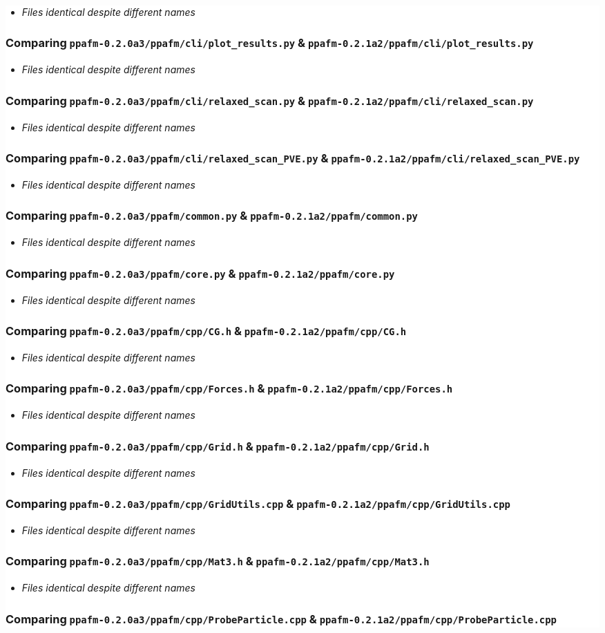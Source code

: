  * *Files identical despite different names*

### Comparing `ppafm-0.2.0a3/ppafm/cli/plot_results.py` & `ppafm-0.2.1a2/ppafm/cli/plot_results.py`

 * *Files identical despite different names*

### Comparing `ppafm-0.2.0a3/ppafm/cli/relaxed_scan.py` & `ppafm-0.2.1a2/ppafm/cli/relaxed_scan.py`

 * *Files identical despite different names*

### Comparing `ppafm-0.2.0a3/ppafm/cli/relaxed_scan_PVE.py` & `ppafm-0.2.1a2/ppafm/cli/relaxed_scan_PVE.py`

 * *Files identical despite different names*

### Comparing `ppafm-0.2.0a3/ppafm/common.py` & `ppafm-0.2.1a2/ppafm/common.py`

 * *Files identical despite different names*

### Comparing `ppafm-0.2.0a3/ppafm/core.py` & `ppafm-0.2.1a2/ppafm/core.py`

 * *Files identical despite different names*

### Comparing `ppafm-0.2.0a3/ppafm/cpp/CG.h` & `ppafm-0.2.1a2/ppafm/cpp/CG.h`

 * *Files identical despite different names*

### Comparing `ppafm-0.2.0a3/ppafm/cpp/Forces.h` & `ppafm-0.2.1a2/ppafm/cpp/Forces.h`

 * *Files identical despite different names*

### Comparing `ppafm-0.2.0a3/ppafm/cpp/Grid.h` & `ppafm-0.2.1a2/ppafm/cpp/Grid.h`

 * *Files identical despite different names*

### Comparing `ppafm-0.2.0a3/ppafm/cpp/GridUtils.cpp` & `ppafm-0.2.1a2/ppafm/cpp/GridUtils.cpp`

 * *Files identical despite different names*

### Comparing `ppafm-0.2.0a3/ppafm/cpp/Mat3.h` & `ppafm-0.2.1a2/ppafm/cpp/Mat3.h`

 * *Files identical despite different names*

### Comparing `ppafm-0.2.0a3/ppafm/cpp/ProbeParticle.cpp` & `ppafm-0.2.1a2/ppafm/cpp/ProbeParticle.cpp`
